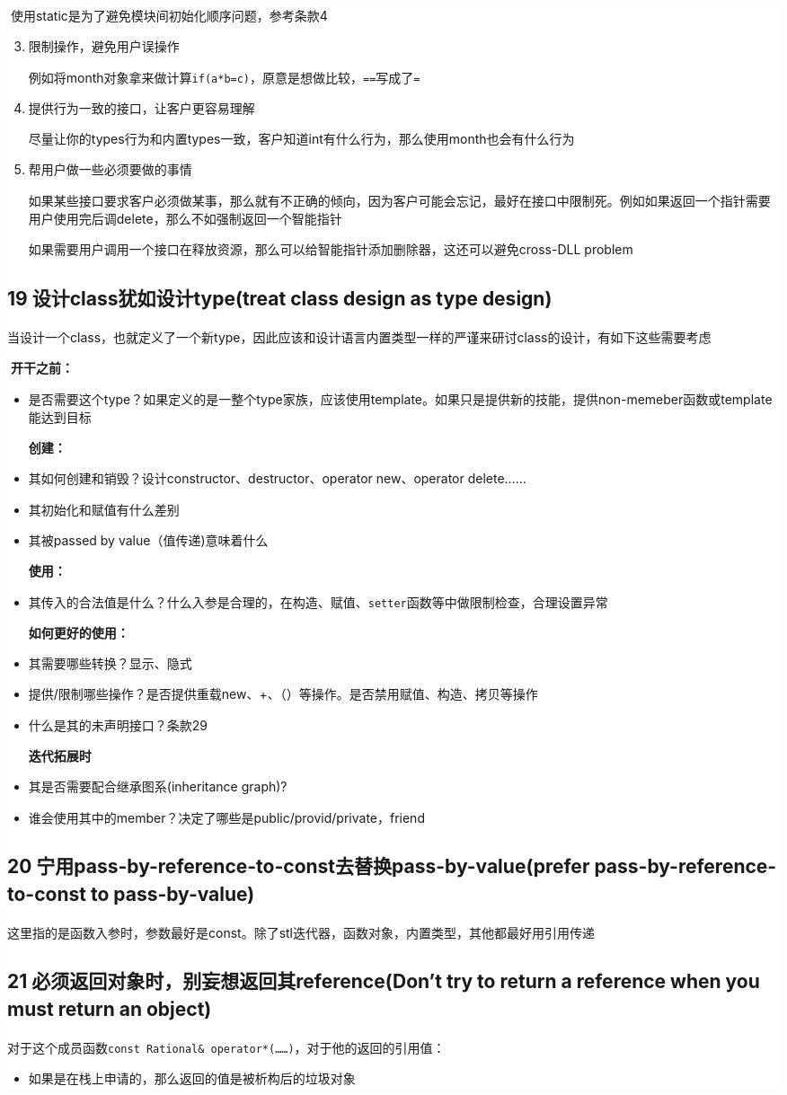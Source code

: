 ​		使用static是为了避免模块间初始化顺序问题，参考条款4

3. 限制操作，避免用户误操作

   例如将month对象拿来做计算`if(a*b=c)`，原意是想做比较，`==`写成了`=`

4. 提供行为一致的接口，让客户更容易理解

   尽量让你的types行为和内置types一致，客户知道int有什么行为，那么使用month也会有什么行为

5. 帮用户做一些必须要做的事情

   如果某些接口要求客户必须做某事，那么就有不正确的倾向，因为客户可能会忘记，最好在接口中限制死。例如如果返回一个指针需要用户使用完后调delete，那么不如强制返回一个智能指针

   如果需要用户调用一个接口在释放资源，那么可以给智能指针添加删除器，这还可以避免cross-DLL problem

## 19 设计class犹如设计type(treat class design as type design)

当设计一个class，也就定义了一个新type，因此应该和设计语言内置类型一样的严谨来研讨class的设计，有如下这些需要考虑

​		**开干之前：**

- 是否需要这个type？如果定义的是一整个type家族，应该使用template。如果只是提供新的技能，提供non-memeber函数或template能达到目标

  **创建：**

- 其如何创建和销毁？设计constructor、destructor、operator new、operator delete……

- 其初始化和赋值有什么差别

- 其被passed by value（值传递)意味着什么

  **使用：**

- 其传入的合法值是什么？什么入参是合理的，在构造、赋值、`setter`函数等中做限制检查，合理设置异常

  **如何更好的使用：**

- 其需要哪些转换？显示、隐式

- 提供/限制哪些操作？是否提供重载new、+、（）等操作。是否禁用赋值、构造、拷贝等操作

- 什么是其的未声明接口？条款29

  **迭代拓展时**

- 其是否需要配合继承图系(inheritance graph)?

- 谁会使用其中的member？决定了哪些是public/provid/private，friend

## 20 宁用pass-by-reference-to-const去替换pass-by-value(prefer pass-by-reference-to-const to pass-by-value)

这里指的是函数入参时，参数最好是const。除了stl迭代器，函数对象，内置类型，其他都最好用引用传递

## 21 必须返回对象时，别妄想返回其reference(Don’t try to return a reference when you must return an object)

对于这个成员函数`const Rational& operator*(……)`，对于他的返回的引用值：

- 如果是在栈上申请的，那么返回的值是被析构后的垃圾对象
